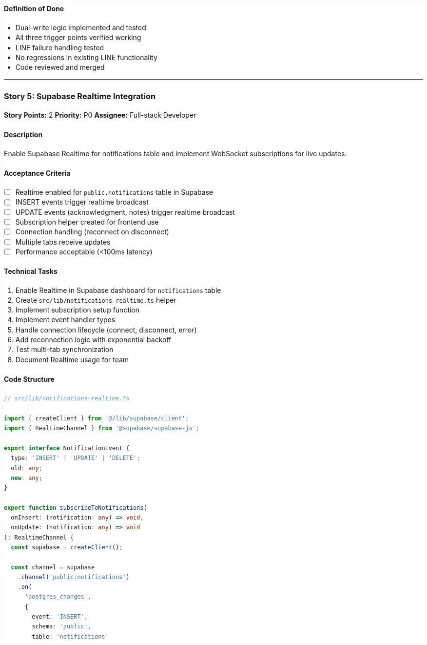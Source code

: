 #### Definition of Done
- Dual-write logic implemented and tested
- All three trigger points verified working
- LINE failure handling tested
- No regressions in existing LINE functionality
- Code reviewed and merged

---

### **Story 5: Supabase Realtime Integration**
**Story Points:** 2
**Priority:** P0
**Assignee:** Full-stack Developer

#### Description
Enable Supabase Realtime for notifications table and implement WebSocket subscriptions for live updates.

#### Acceptance Criteria
- [ ] Realtime enabled for `public.notifications` table in Supabase
- [ ] INSERT events trigger realtime broadcast
- [ ] UPDATE events (acknowledgment, notes) trigger realtime broadcast
- [ ] Subscription helper created for frontend use
- [ ] Connection handling (reconnect on disconnect)
- [ ] Multiple tabs receive updates
- [ ] Performance acceptable (<100ms latency)

#### Technical Tasks
1. Enable Realtime in Supabase dashboard for `notifications` table
2. Create `src/lib/notifications-realtime.ts` helper
3. Implement subscription setup function
4. Implement event handler types
5. Handle connection lifecycle (connect, disconnect, error)
6. Add reconnection logic with exponential backoff
7. Test multi-tab synchronization
8. Document Realtime usage for team

#### Code Structure
```typescript
// src/lib/notifications-realtime.ts

import { createClient } from '@/lib/supabase/client';
import { RealtimeChannel } from '@supabase/supabase-js';

export interface NotificationEvent {
  type: 'INSERT' | 'UPDATE' | 'DELETE';
  old: any;
  new: any;
}

export function subscribeToNotifications(
  onInsert: (notification: any) => void,
  onUpdate: (notification: any) => void
): RealtimeChannel {
  const supabase = createClient();

  const channel = supabase
    .channel('public:notifications')
    .on(
      'postgres_changes',
      {
        event: 'INSERT',
        schema: 'public',
        table: 'notifications'
```